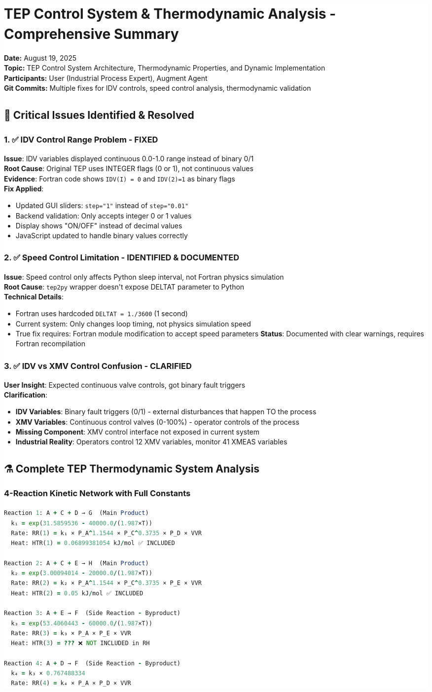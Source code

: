 # TEP Control System & Thermodynamic Analysis - Comprehensive Summary

**Date:** August 19, 2025  
**Topic:** TEP Control System Architecture, Thermodynamic Properties, and Dynamic Implementation  
**Participants:** User (Industrial Process Expert), Augment Agent  
**Git Commits:** Multiple fixes for IDV controls, speed control analysis, thermodynamic validation

## 🎯 **Critical Issues Identified & Resolved**

### **1. ✅ IDV Control Range Problem - FIXED**
**Issue**: IDV variables displayed continuous 0.0-1.0 range instead of binary 0/1  
**Root Cause**: Original TEP uses INTEGER flags (0 or 1), not continuous values  
**Evidence**: Fortran code shows `IDV(I) = 0` and `IDV(2)=1` as binary flags  
**Fix Applied**:
- Updated GUI sliders: `step="1"` instead of `step="0.01"`
- Backend validation: Only accepts integer 0 or 1 values
- Display shows "ON/OFF" instead of decimal values
- JavaScript updated to handle binary values correctly

### **2. ✅ Speed Control Limitation - IDENTIFIED & DOCUMENTED**
**Issue**: Speed control only affects Python sleep interval, not Fortran physics simulation  
**Root Cause**: `tep2py` wrapper doesn't expose DELTAT parameter to Python  
**Technical Details**:
- Fortran uses hardcoded `DELTAT = 1./3600` (1 second)
- Current system: Only changes loop timing, not physics simulation speed
- True fix requires: Fortran module modification to accept speed parameters
**Status**: Documented with clear warnings, requires Fortran recompilation

### **3. ✅ IDV vs XMV Control Confusion - CLARIFIED**
**User Insight**: Expected continuous valve controls, got binary fault triggers  
**Clarification**:
- **IDV Variables**: Binary fault triggers (0/1) - external disturbances that happen TO the process
- **XMV Variables**: Continuous control valves (0-100%) - operator controls of the process
- **Missing Component**: XMV control interface not exposed in current system
- **Industrial Reality**: Operators control 12 XMV variables, monitor 41 XMEAS variables

## ⚗️ **Complete TEP Thermodynamic System Analysis**

### **4-Reaction Kinetic Network with Full Constants**
```fortran
Reaction 1: A + C + D → G  (Main Product)
  k₁ = exp(31.5859536 - 40000.0/(1.987×T))
  Rate: RR(1) = k₁ × P_A^1.1544 × P_C^0.3735 × P_D × VVR
  Heat: HTR(1) = 0.06899381054 kJ/mol ✅ INCLUDED

Reaction 2: A + C + E → H  (Main Product)  
  k₂ = exp(3.00094014 - 20000.0/(1.987×T))
  Rate: RR(2) = k₂ × P_A^1.1544 × P_C^0.3735 × P_E × VVR
  Heat: HTR(2) = 0.05 kJ/mol ✅ INCLUDED

Reaction 3: A + E → F  (Side Reaction - Byproduct)
  k₃ = exp(53.4060443 - 60000.0/(1.987×T))
  Rate: RR(3) = k₃ × P_A × P_E × VVR
  Heat: HTR(3) = ??? ❌ NOT INCLUDED in RH

Reaction 4: A + D → F  (Side Reaction - Byproduct)
  k₄ = k₃ × 0.767488334
  Rate: RR(4) = k₄ × P_A × P_D × VVR
```